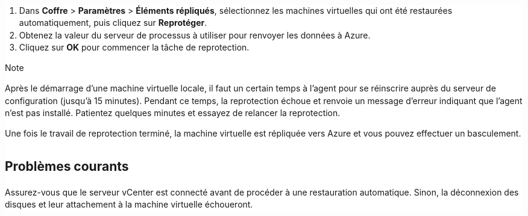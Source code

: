 1. Dans **Coffre** > **Paramètres** > **Éléments répliqués**, sélectionnez les machines virtuelles qui ont été restaurées automatiquement, puis cliquez sur **Reprotéger**.
2. Obtenez la valeur du serveur de processus à utiliser pour renvoyer les données à Azure.
3. Cliquez sur **OK** pour commencer la tâche de reprotection.

> [!NOTE]
> Après le démarrage d’une machine virtuelle locale, il faut un certain temps à l’agent pour se réinscrire auprès du serveur de configuration (jusqu’à 15 minutes). Pendant ce temps, la reprotection échoue et renvoie un message d’erreur indiquant que l’agent n’est pas installé. Patientez quelques minutes et essayez de relancer la reprotection.

Une fois le travail de reprotection terminé, la machine virtuelle est répliquée vers Azure et vous pouvez effectuer un basculement.

## <a name="common-issues"></a>Problèmes courants
Assurez-vous que le serveur vCenter est connecté avant de procéder à une restauration automatique. Sinon, la déconnexion des disques et leur attachement à la machine virtuelle échoueront.

